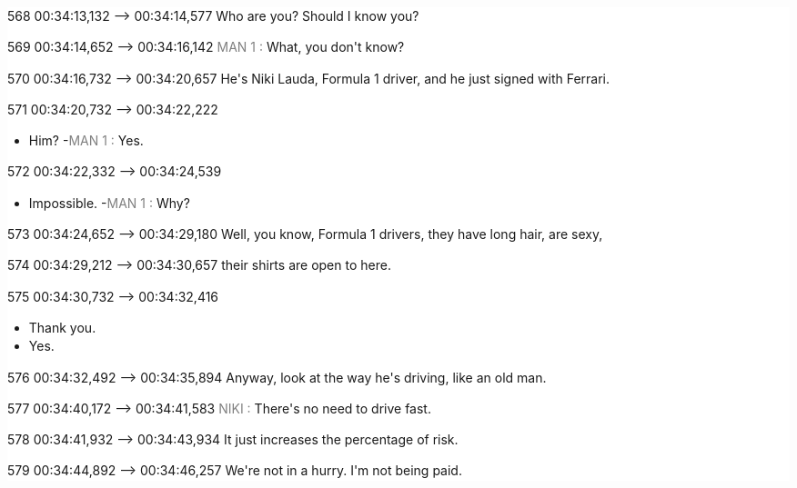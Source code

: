 568
00:34:13,132 --> 00:34:14,577
Who are you? Should I know you?

569
00:34:14,652 --> 00:34:16,142
<font color="#808080">MAN 1 :</font> What, you don't know?

570
00:34:16,732 --> 00:34:20,657
He's Niki Lauda, Formula 1 driver,
and he just signed with Ferrari.

571
00:34:20,732 --> 00:34:22,222
- Him?
-<font color="#808080">MAN 1 :</font> Yes.

572
00:34:22,332 --> 00:34:24,539
- Impossible.
-<font color="#808080">MAN 1 :</font> Why?

573
00:34:24,652 --> 00:34:29,180
Well, you know, Formula 1 drivers,
they have long hair, are sexy,

574
00:34:29,212 --> 00:34:30,657
their shirts are open to here.

575
00:34:30,732 --> 00:34:32,416
- Thank you.
- Yes.

576
00:34:32,492 --> 00:34:35,894
Anyway, look at the way he's driving,
like an old man.

577
00:34:40,172 --> 00:34:41,583
<font color="#808080">NIKI :</font> There's no need to drive fast.

578
00:34:41,932 --> 00:34:43,934
It just increases
the percentage of risk.

579
00:34:44,892 --> 00:34:46,257
We're not in a hurry.
I'm not being paid.
